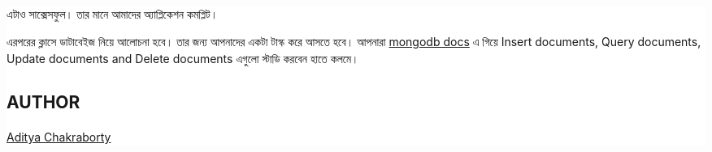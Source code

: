 এটাও সাক্সেসফুল। তার মানে আমাদের অ্যাপ্লিকেশন কমপ্লিট।

এরপরের ক্লাসে ডাটাবেইজ নিয়ে আলোচনা হবে। তার জন্য আপনাদের একটা টাস্ক করে আসতে হবে। আপনারা [mongodb docs](https://www.mongodb.com/docs/manual/crud/) এ গিয়ে Insert documents, Query documents, Update documents and Delete documents এগুলো স্টাডি করবেন হাতে কলমে।



## AUTHOR

[Aditya Chakraborty](https://github.com/adityackr)
